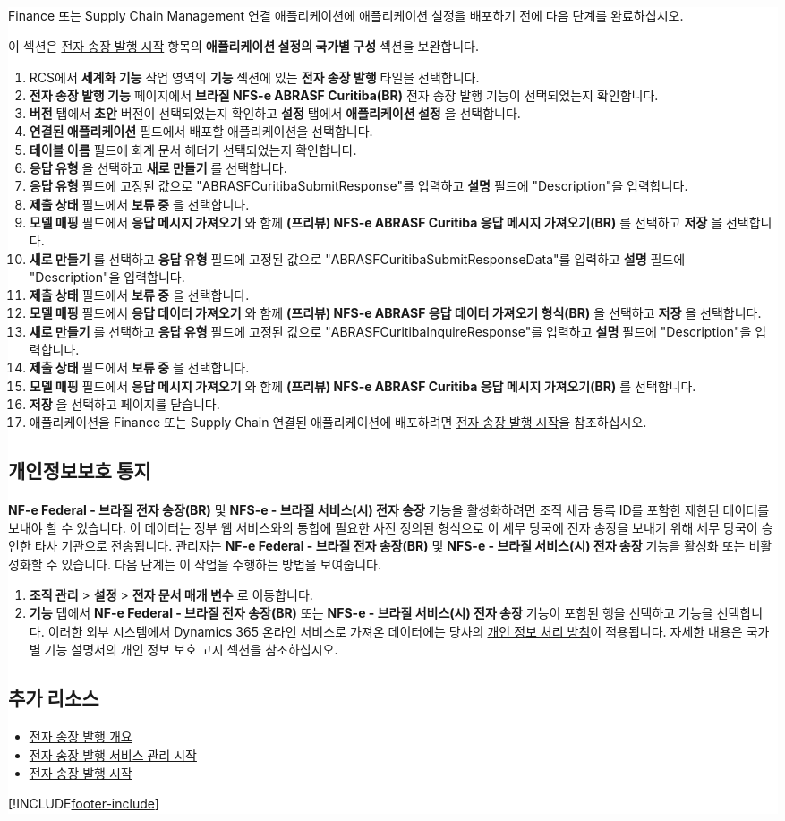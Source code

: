 Finance 또는 Supply Chain Management 연결 애플리케이션에 애플리케이션 설정을 배포하기 전에 다음 단계를 완료하십시오.

이 섹션은 [전자 송장 발행 시작](e-invoicing-get-started.md) 항목의 **애플리케이션 설정의 국가별 구성** 섹션을 보완합니다.

1. RCS에서 **세계화 기능** 작업 영역의 **기능** 섹션에 있는 **전자 송장 발행** 타일을 선택합니다.
2. **전자 송장 발행 기능** 페이지에서 **브라질 NFS-e ABRASF Curitiba(BR)** 전자 송장 발행 기능이 선택되었는지 확인합니다.
3. **버전** 탭에서 **초안** 버전이 선택되었는지 확인하고 **설정** 탭에서 **애플리케이션 설정** 을 선택합니다.
4. **연결된 애플리케이션** 필드에서 배포할 애플리케이션을 선택합니다.
5. **테이블 이름** 필드에 회계 문서 헤더가 선택되었는지 확인합니다.
6. **응답 유형** 을 선택하고 **새로 만들기** 를 선택합니다.
7. **응답 유형** 필드에 고정된 값으로 "ABRASFCuritibaSubmitResponse"를 입력하고 **설명** 필드에 "Description"을 입력합니다.
8. **제출 상태** 필드에서 **보류 중** 을 선택합니다.
9. **모델 매핑** 필드에서 **응답 메시지 가져오기** 와 함께 **(프리뷰) NFS-e ABRASF Curitiba 응답 메시지 가져오기(BR)** 를 선택하고 **저장** 을 선택합니다.
10. **새로 만들기** 를 선택하고 **응답 유형** 필드에 고정된 값으로 "ABRASFCuritibaSubmitResponseData"를 입력하고 **설명** 필드에 "Description"을 입력합니다.
11. **제출 상태** 필드에서 **보류 중** 을 선택합니다.
12. **모델 매핑** 필드에서 **응답 데이터 가져오기** 와 함께 **(프리뷰) NFS-e ABRASF 응답 데이터 가져오기 형식(BR)** 을 선택하고 **저장** 을 선택합니다.
13. **새로 만들기** 를 선택하고 **응답 유형** 필드에 고정된 값으로 "ABRASFCuritibaInquireResponse"를 입력하고 **설명** 필드에 "Description"을 입력합니다.
14. **제출 상태** 필드에서 **보류 중** 을 선택합니다.
15. **모델 매핑** 필드에서 **응답 메시지 가져오기** 와 함께 **(프리뷰) NFS-e ABRASF Curitiba 응답 메시지 가져오기(BR)** 를 선택합니다.
16. **저장** 을 선택하고 페이지를 닫습니다.
17. 애플리케이션을 Finance 또는 Supply Chain 연결된 애플리케이션에 배포하려면 [전자 송장 발행 시작](e-invoicing-get-started.md)을 참조하십시오.

## <a name="privacy-notice"></a>개인정보보호 통지
**NF-e Federal - 브라질 전자 송장(BR)** 및 **NFS-e - 브라질 서비스(시) 전자 송장** 기능을 활성화하려면 조직 세금 등록 ID를 포함한 제한된 데이터를 보내야 할 수 있습니다. 이 데이터는 정부 웹 서비스와의 통합에 필요한 사전 정의된 형식으로 이 세무 당국에 전자 송장을 보내기 위해 세무 당국이 승인한 타사 기관으로 전송됩니다. 관리자는 **NF-e Federal - 브라질 전자 송장(BR)** 및 **NFS-e - 브라질 서비스(시) 전자 송장** 기능을 활성화 또는 비활성화할 수 있습니다. 다음 단계는 이 작업을 수행하는 방법을 보여줍니다. 

1. **조직 관리** > **설정** > **전자 문서 매개 변수** 로 이동합니다. 
2. **기능** 탭에서 **NF-e Federal - 브라질 전자 송장(BR)** 또는 **NFS-e - 브라질 서비스(시) 전자 송장** 기능이 포함된 행을 선택하고 기능을 선택합니다. 이러한 외부 시스템에서 Dynamics 365 온라인 서비스로 가져온 데이터에는 당사의 [개인 정보 처리 방침](https://go.microsoft.com/fwlink/?LinkId=512132)이 적용됩니다. 자세한 내용은 국가별 기능 설명서의 개인 정보 보호 고지 섹션을 참조하십시오.

## <a name="additional-resources"></a>추가 리소스

- [전자 송장 발행 개요](e-invoicing-service-overview.md)
- [전자 송장 발행 서비스 관리 시작](e-invoicing-get-started-service-administration.md)
- [전자 송장 발행 시작](e-invoicing-get-started.md)


[!INCLUDE[footer-include](../../includes/footer-banner.md)]
